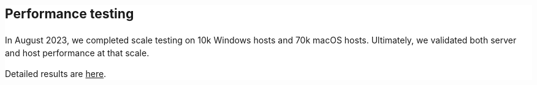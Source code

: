 ## Performance testing
In August 2023, we completed scale testing on 10k Windows hosts and 70k macOS hosts. Ultimately, we validated both server and host performance at that scale.

Detailed results are [here](https://docs.google.com/document/d/1OSpyzMkHjVhG_-EIBkLu7X3hj_XfVASGl3IXIYChpck/edit?usp=sharing).

<meta name="pageOrderInSection" value="1700">
<meta name="title" value="CIS Benchmarks">
<meta name="description" value="Read about how Fleet's implementation of CIS Benchmarks offers consensus-based cybersecurity guidance, covering macOS 13.0 Ventura & Windows Enterprise.">
<meta name="navSection" value="Security compliance">
